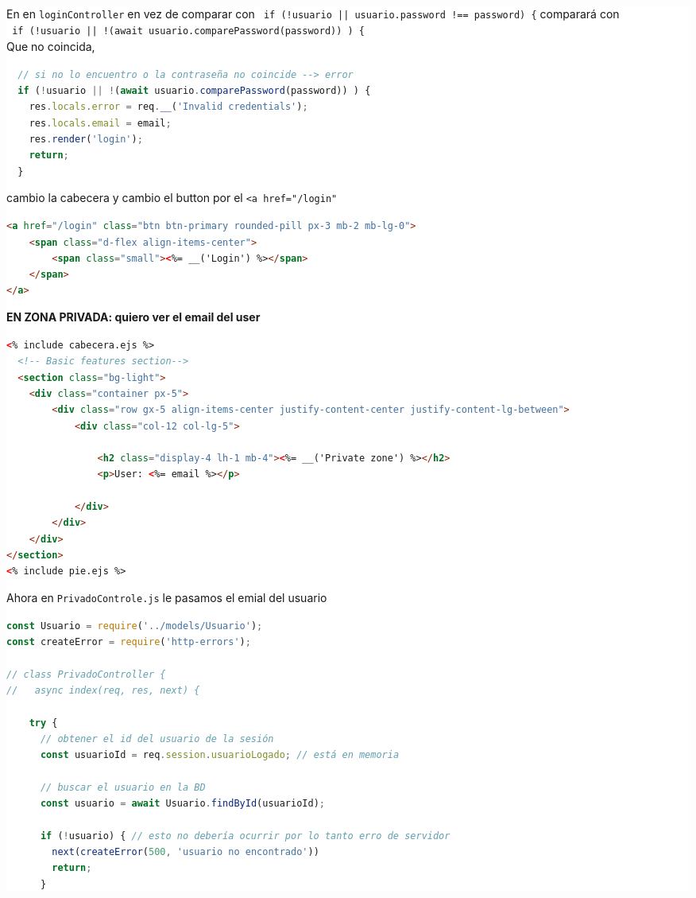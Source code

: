 ```js
```

En en `loginController` en vez de comparar con 
` if (!usuario || usuario.password !== password) {` comparará con   
` if (!usuario || !(await usuario.comparePassword(password)) ) {`  
Que no coincida, 

```js
  // si no lo encuentro o la contraseña no coincide --> error
  if (!usuario || !(await usuario.comparePassword(password)) ) {
    res.locals.error = req.__('Invalid credentials');
    res.locals.email = email;
    res.render('login');
    return;
  }
```

cambio la cabecera y cambio el button por el `<a href="/login"`

```html
<a href="/login" class="btn btn-primary rounded-pill px-3 mb-2 mb-lg-0">
    <span class="d-flex align-items-center">
        <span class="small"><%= __('Login') %></span>
    </span>
</a>
```


**EN ZONA PRIVADA: quiero ver el email del user**

```html
<% include cabecera.ejs %>
  <!-- Basic features section-->
  <section class="bg-light">
    <div class="container px-5">
        <div class="row gx-5 align-items-center justify-content-center justify-content-lg-between">
            <div class="col-12 col-lg-5">

                <h2 class="display-4 lh-1 mb-4"><%= __('Private zone') %></h2>
                <p>User: <%= email %></p>

            </div>
        </div>
    </div>
</section>
<% include pie.ejs %>
```

Ahora en `PrivadoControle.js` le pasamos el emial del usuario 

```js
const Usuario = require('../models/Usuario');
const createError = require('http-errors');

// class PrivadoController {
//   async index(req, res, next) {

    try {
      // obtener el id del usuario de la sesión
      const usuarioId = req.session.usuarioLogado; // está en memoria

      // buscar el usuario en la BD
      const usuario = await Usuario.findById(usuarioId);

      if (!usuario) { // esto no debería ocurrir por lo tanto erro de servidor
        next(createError(500, 'usuario no encontrado'))
        return;
      }
```
